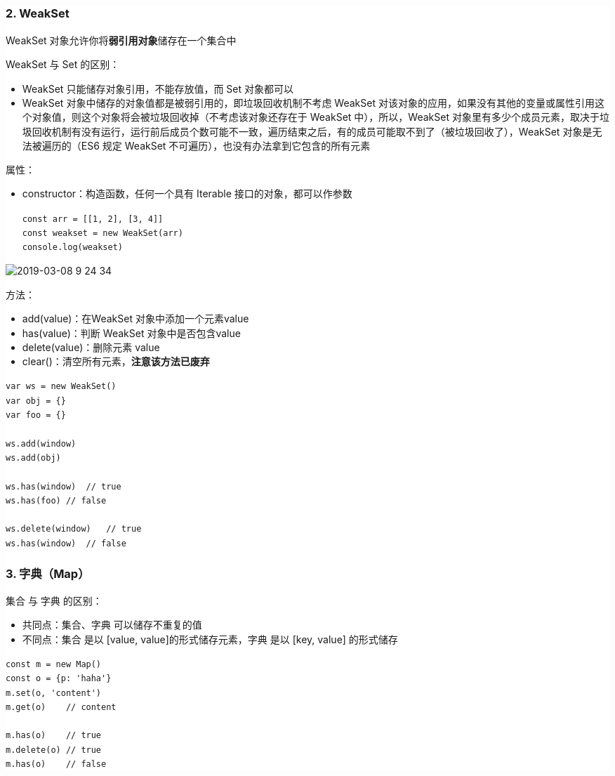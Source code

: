 ### 2. WeakSet

WeakSet 对象允许你将**弱引用对象**储存在一个集合中

WeakSet 与 Set 的区别：

- WeakSet 只能储存对象引用，不能存放值，而 Set 对象都可以
- WeakSet 对象中储存的对象值都是被弱引用的，即垃圾回收机制不考虑 WeakSet 对该对象的应用，如果没有其他的变量或属性引用这个对象值，则这个对象将会被垃圾回收掉（不考虑该对象还存在于 WeakSet 中），所以，WeakSet 对象里有多少个成员元素，取决于垃圾回收机制有没有运行，运行前后成员个数可能不一致，遍历结束之后，有的成员可能取不到了（被垃圾回收了），WeakSet 对象是无法被遍历的（ES6 规定 WeakSet 不可遍历），也没有办法拿到它包含的所有元素

属性：

- constructor：构造函数，任何一个具有 Iterable 接口的对象，都可以作参数

  ```
  const arr = [[1, 2], [3, 4]]
  const weakset = new WeakSet(arr)
  console.log(weakset)
  ```

![2019-03-08 9 24 34](https://user-images.githubusercontent.com/19721451/54000905-3d36c980-4184-11e9-9ccf-0f13bc6dd414.png)

方法：

- add(value)：在WeakSet 对象中添加一个元素value
- has(value)：判断 WeakSet 对象中是否包含value
- delete(value)：删除元素 value
- clear()：清空所有元素，**注意该方法已废弃**

```
var ws = new WeakSet()
var obj = {}
var foo = {}

ws.add(window)
ws.add(obj)

ws.has(window)	// true
ws.has(foo)	// false

ws.delete(window)	// true
ws.has(window)	// false
```

### 3. 字典（Map）

集合 与 字典 的区别：

- 共同点：集合、字典 可以储存不重复的值
- 不同点：集合 是以 [value, value]的形式储存元素，字典 是以 [key, value] 的形式储存

```
const m = new Map()
const o = {p: 'haha'}
m.set(o, 'content')
m.get(o)	// content

m.has(o)	// true
m.delete(o)	// true
m.has(o)	// false
```
